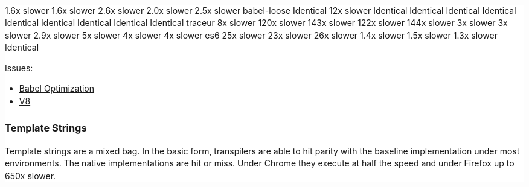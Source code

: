 <td>1.6x slower</td>
<td>1.6x slower</td>
<td>2.6x slower</td>
<td>2.0x slower</td>
<td>2.5x slower</td>
</tr>
<tr>
<th>babel-loose</th>
<td>Identical</td>
<td>12x slower</td>
<td>Identical</td>
<td>Identical</td>
<td>Identical</td>
<td>Identical</td>
<td>Identical</td>
<td>Identical</td>
<td>Identical</td>
<td>Identical</td>
<td>Identical</td>
</tr>
<tr>
<th>traceur</th>
<td>8x slower</td>
<td>120x slower</td>
<td>143x slower</td>
<td>122x slower</td>
<td>144x slower</td>
<td>3x slower</td>
<td>3x slower</td>
<td>2.9x slower</td>
<td>5x slower</td>
<td>4x slower</td>
<td>4x slower</td>
</tr>
<tr>
<th>es6</th>
<td></td>
<td>25x slower</td>
<td></td>
<td>23x slower</td>
<td>26x slower</td>
<td>1.4x slower</td>
<td>1.5x slower</td>
<td>1.3x slower</td>
<td></td>
<td>Identical</td>
<td></td>
</tr>
</tbody>
</table>
<p>Issues:</p>
<ul>
<li><a href="https://github.com/babel/babel/pull/1830">Babel Optimization</a></li>
<li><a href="https://code.google.com/p/v8/issues/detail?id=4246">V8</a></li>
</ul>
<h3>
<a id="user-content-template-strings" class="anchor" href="#template-strings" aria-hidden="true"><span class="octicon octicon-link"></span></a>Template Strings</h3>
<p>Template strings are a mixed bag. In the basic form, transpilers are able to hit parity with the baseline implementation under most environments. The native implementations are hit or miss. Under Chrome they execute at half the speed and under Firefox up to 650x slower.</p>